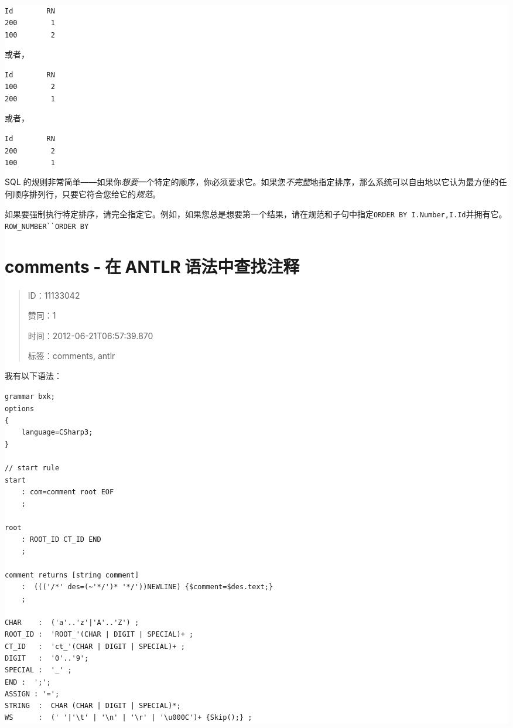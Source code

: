 ```
Id        RN
200        1
100        2 
```

或者，

```
Id        RN
100        2
200        1 
```

或者，

```
Id        RN
200        2
100        1 
```

SQL 的规则非常简单——如果你*想要*一个特定的顺序，你必须要求它。如果您*不完整*地指定排序，那么系统可以自由地以它认为最方便的任何顺序排列行，只要它符合您给它的*规范*。

如果要强制执行特定排序，请完全指定它。例如，如果您总是想要第一个结果，请在规范和子句中指定`ORDER BY I.Number,I.Id`并拥有它。`ROW_NUMBER``ORDER BY`

# comments - 在 ANTLR 语法中查找注释

> ID：11133042
> 
> 赞同：1
> 
> 时间：2012-06-21T06:57:39.870
> 
> 标签：comments, antlr

我有以下语法：

```
grammar bxk; 
options
{
    language=CSharp3;
}

// start rule
start
    : com=comment root EOF
    ;

root
    : ROOT_ID CT_ID END
    ;

comment returns [string comment]
    :  ((('/*' des=(~'*/')* '*/'))NEWLINE) {$comment=$des.text;}
    ;

CHAR    :  ('a'..'z'|'A'..'Z') ;
ROOT_ID :  'ROOT_'(CHAR | DIGIT | SPECIAL)+ ;
CT_ID   :  'ct_'(CHAR | DIGIT | SPECIAL)+ ;
DIGIT   :  '0'..'9';
SPECIAL :  '_' ;
END :  ';';
ASSIGN : '=';
STRING  :  CHAR (CHAR | DIGIT | SPECIAL)*;
WS      :  (' '|'\t' | '\n' | '\r' | '\u000C')+ {Skip();} ; 
```